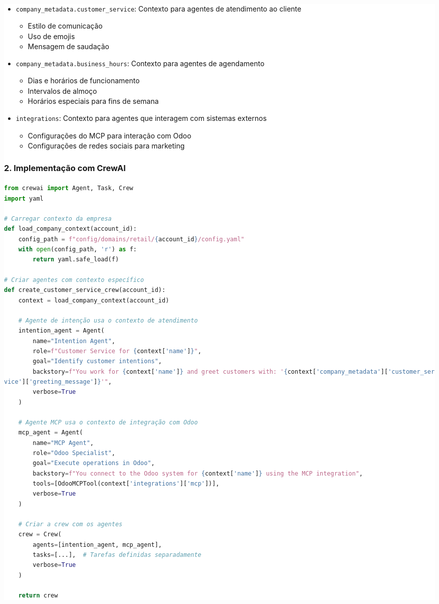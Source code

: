 - `company_metadata.customer_service`: Contexto para agentes de atendimento ao cliente
  - Estilo de comunicação
  - Uso de emojis
  - Mensagem de saudação

- `company_metadata.business_hours`: Contexto para agentes de agendamento
  - Dias e horários de funcionamento
  - Intervalos de almoço
  - Horários especiais para fins de semana

- `integrations`: Contexto para agentes que interagem com sistemas externos
  - Configurações do MCP para interação com Odoo
  - Configurações de redes sociais para marketing

### 2. Implementação com CrewAI

```python
from crewai import Agent, Task, Crew
import yaml

# Carregar contexto da empresa
def load_company_context(account_id):
    config_path = f"config/domains/retail/{account_id}/config.yaml"
    with open(config_path, 'r') as f:
        return yaml.safe_load(f)

# Criar agentes com contexto específico
def create_customer_service_crew(account_id):
    context = load_company_context(account_id)
    
    # Agente de intenção usa o contexto de atendimento
    intention_agent = Agent(
        name="Intention Agent",
        role=f"Customer Service for {context['name']}",
        goal="Identify customer intentions",
        backstory=f"You work for {context['name']} and greet customers with: '{context['company_metadata']['customer_service']['greeting_message']}'",
        verbose=True
    )
    
    # Agente MCP usa o contexto de integração com Odoo
    mcp_agent = Agent(
        name="MCP Agent",
        role="Odoo Specialist",
        goal="Execute operations in Odoo",
        backstory=f"You connect to the Odoo system for {context['name']} using the MCP integration",
        tools=[OdooMCPTool(context['integrations']['mcp'])],
        verbose=True
    )
    
    # Criar a crew com os agentes
    crew = Crew(
        agents=[intention_agent, mcp_agent],
        tasks=[...],  # Tarefas definidas separadamente
        verbose=True
    )
    
    return crew
```
